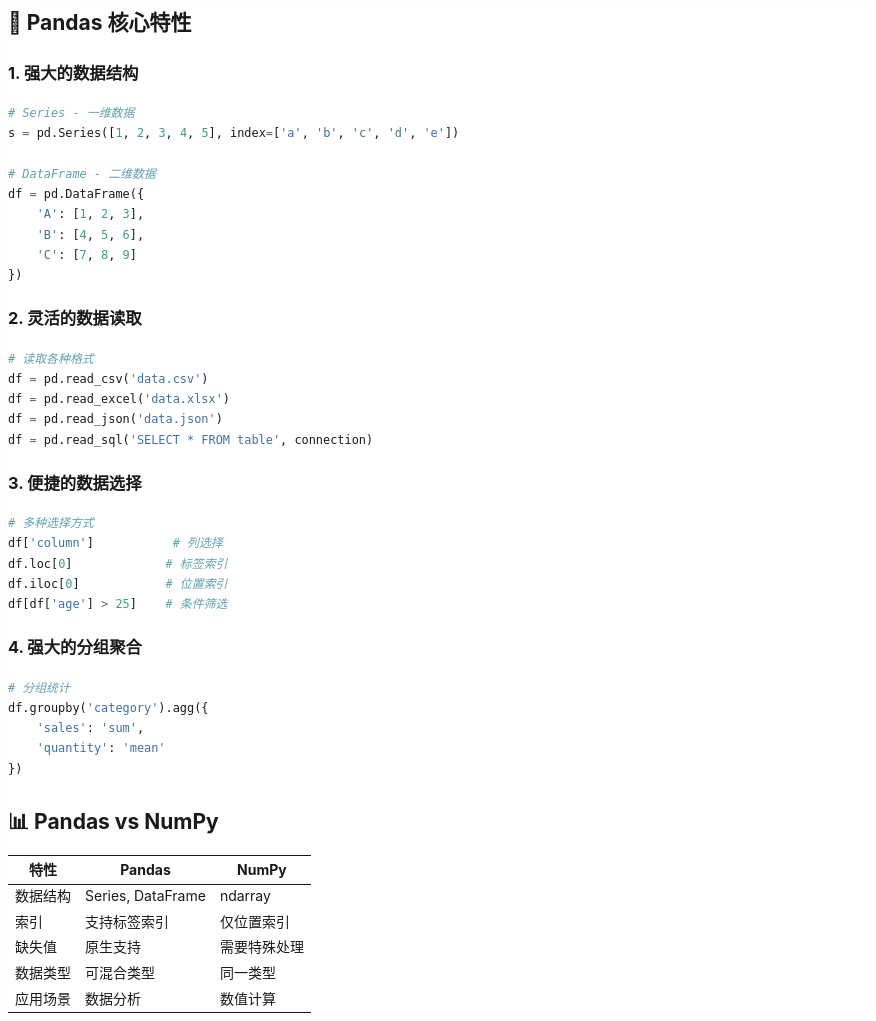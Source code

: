 ## 🎯 Pandas 核心特性

### 1. 强大的数据结构

```python
# Series - 一维数据
s = pd.Series([1, 2, 3, 4, 5], index=['a', 'b', 'c', 'd', 'e'])

# DataFrame - 二维数据
df = pd.DataFrame({
    'A': [1, 2, 3],
    'B': [4, 5, 6],
    'C': [7, 8, 9]
})
```

### 2. 灵活的数据读取

```python
# 读取各种格式
df = pd.read_csv('data.csv')
df = pd.read_excel('data.xlsx')
df = pd.read_json('data.json')
df = pd.read_sql('SELECT * FROM table', connection)
```

### 3. 便捷的数据选择

```python
# 多种选择方式
df['column']           # 列选择
df.loc[0]             # 标签索引
df.iloc[0]            # 位置索引
df[df['age'] > 25]    # 条件筛选
```

### 4. 强大的分组聚合

```python
# 分组统计
df.groupby('category').agg({
    'sales': 'sum',
    'quantity': 'mean'
})
```

## 📊 Pandas vs NumPy

| 特性 | Pandas | NumPy |
|------|--------|-------|
| 数据结构 | Series, DataFrame | ndarray |
| 索引 | 支持标签索引 | 仅位置索引 |
| 缺失值 | 原生支持 | 需要特殊处理 |
| 数据类型 | 可混合类型 | 同一类型 |
| 应用场景 | 数据分析 | 数值计算 |
